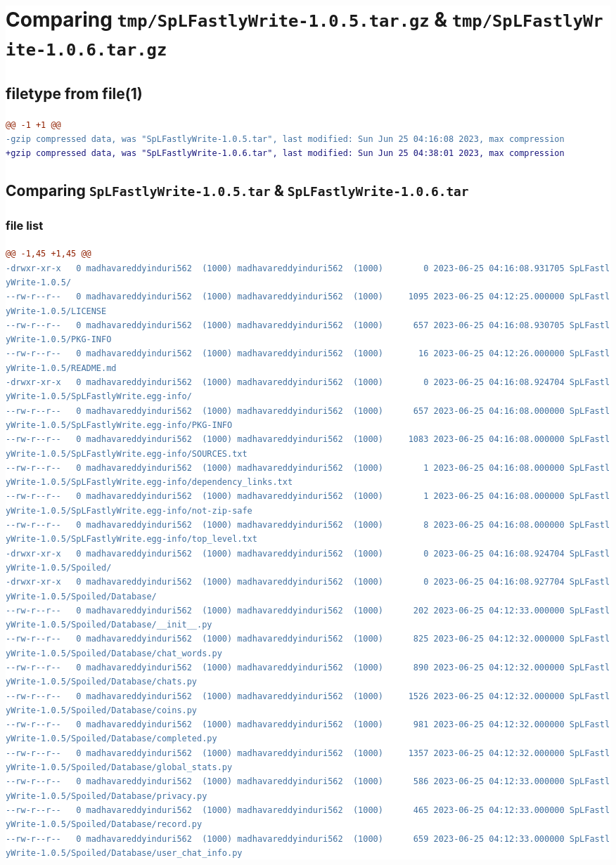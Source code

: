 # Comparing `tmp/SpLFastlyWrite-1.0.5.tar.gz` & `tmp/SpLFastlyWrite-1.0.6.tar.gz`

## filetype from file(1)

```diff
@@ -1 +1 @@
-gzip compressed data, was "SpLFastlyWrite-1.0.5.tar", last modified: Sun Jun 25 04:16:08 2023, max compression
+gzip compressed data, was "SpLFastlyWrite-1.0.6.tar", last modified: Sun Jun 25 04:38:01 2023, max compression
```

## Comparing `SpLFastlyWrite-1.0.5.tar` & `SpLFastlyWrite-1.0.6.tar`

### file list

```diff
@@ -1,45 +1,45 @@
-drwxr-xr-x   0 madhavareddyinduri562  (1000) madhavareddyinduri562  (1000)        0 2023-06-25 04:16:08.931705 SpLFastlyWrite-1.0.5/
--rw-r--r--   0 madhavareddyinduri562  (1000) madhavareddyinduri562  (1000)     1095 2023-06-25 04:12:25.000000 SpLFastlyWrite-1.0.5/LICENSE
--rw-r--r--   0 madhavareddyinduri562  (1000) madhavareddyinduri562  (1000)      657 2023-06-25 04:16:08.930705 SpLFastlyWrite-1.0.5/PKG-INFO
--rw-r--r--   0 madhavareddyinduri562  (1000) madhavareddyinduri562  (1000)       16 2023-06-25 04:12:26.000000 SpLFastlyWrite-1.0.5/README.md
-drwxr-xr-x   0 madhavareddyinduri562  (1000) madhavareddyinduri562  (1000)        0 2023-06-25 04:16:08.924704 SpLFastlyWrite-1.0.5/SpLFastlyWrite.egg-info/
--rw-r--r--   0 madhavareddyinduri562  (1000) madhavareddyinduri562  (1000)      657 2023-06-25 04:16:08.000000 SpLFastlyWrite-1.0.5/SpLFastlyWrite.egg-info/PKG-INFO
--rw-r--r--   0 madhavareddyinduri562  (1000) madhavareddyinduri562  (1000)     1083 2023-06-25 04:16:08.000000 SpLFastlyWrite-1.0.5/SpLFastlyWrite.egg-info/SOURCES.txt
--rw-r--r--   0 madhavareddyinduri562  (1000) madhavareddyinduri562  (1000)        1 2023-06-25 04:16:08.000000 SpLFastlyWrite-1.0.5/SpLFastlyWrite.egg-info/dependency_links.txt
--rw-r--r--   0 madhavareddyinduri562  (1000) madhavareddyinduri562  (1000)        1 2023-06-25 04:16:08.000000 SpLFastlyWrite-1.0.5/SpLFastlyWrite.egg-info/not-zip-safe
--rw-r--r--   0 madhavareddyinduri562  (1000) madhavareddyinduri562  (1000)        8 2023-06-25 04:16:08.000000 SpLFastlyWrite-1.0.5/SpLFastlyWrite.egg-info/top_level.txt
-drwxr-xr-x   0 madhavareddyinduri562  (1000) madhavareddyinduri562  (1000)        0 2023-06-25 04:16:08.924704 SpLFastlyWrite-1.0.5/Spoiled/
-drwxr-xr-x   0 madhavareddyinduri562  (1000) madhavareddyinduri562  (1000)        0 2023-06-25 04:16:08.927704 SpLFastlyWrite-1.0.5/Spoiled/Database/
--rw-r--r--   0 madhavareddyinduri562  (1000) madhavareddyinduri562  (1000)      202 2023-06-25 04:12:33.000000 SpLFastlyWrite-1.0.5/Spoiled/Database/__init__.py
--rw-r--r--   0 madhavareddyinduri562  (1000) madhavareddyinduri562  (1000)      825 2023-06-25 04:12:32.000000 SpLFastlyWrite-1.0.5/Spoiled/Database/chat_words.py
--rw-r--r--   0 madhavareddyinduri562  (1000) madhavareddyinduri562  (1000)      890 2023-06-25 04:12:32.000000 SpLFastlyWrite-1.0.5/Spoiled/Database/chats.py
--rw-r--r--   0 madhavareddyinduri562  (1000) madhavareddyinduri562  (1000)     1526 2023-06-25 04:12:32.000000 SpLFastlyWrite-1.0.5/Spoiled/Database/coins.py
--rw-r--r--   0 madhavareddyinduri562  (1000) madhavareddyinduri562  (1000)      981 2023-06-25 04:12:32.000000 SpLFastlyWrite-1.0.5/Spoiled/Database/completed.py
--rw-r--r--   0 madhavareddyinduri562  (1000) madhavareddyinduri562  (1000)     1357 2023-06-25 04:12:32.000000 SpLFastlyWrite-1.0.5/Spoiled/Database/global_stats.py
--rw-r--r--   0 madhavareddyinduri562  (1000) madhavareddyinduri562  (1000)      586 2023-06-25 04:12:33.000000 SpLFastlyWrite-1.0.5/Spoiled/Database/privacy.py
--rw-r--r--   0 madhavareddyinduri562  (1000) madhavareddyinduri562  (1000)      465 2023-06-25 04:12:33.000000 SpLFastlyWrite-1.0.5/Spoiled/Database/record.py
--rw-r--r--   0 madhavareddyinduri562  (1000) madhavareddyinduri562  (1000)      659 2023-06-25 04:12:33.000000 SpLFastlyWrite-1.0.5/Spoiled/Database/user_chat_info.py
```